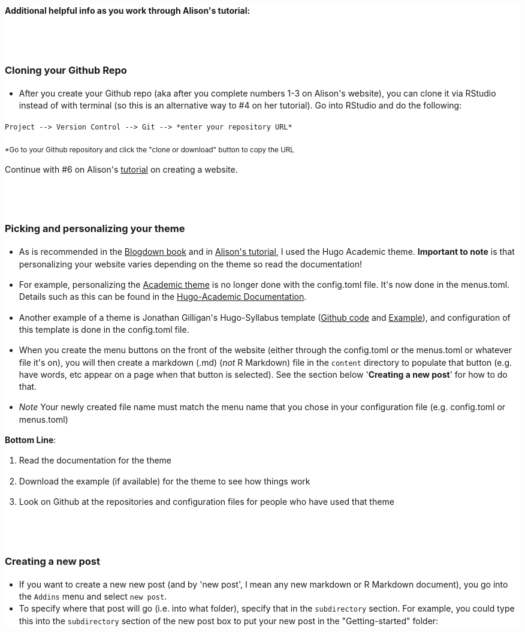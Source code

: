 

**Additional helpful info as you work through Alison's tutorial:**

<br/><br/>

### Cloning your Github Repo
* After you create your Github repo (aka after you complete numbers 1-3 on Alison's website), you can clone it via RStudio instead of with terminal (so this is an alternative way to #4 on her tutorial). Go into RStudio and do the following:

``` 
Project --> Version Control --> Git --> *enter your repository URL*
```

<sub> *Go to your Github repository and click the "clone or download" button to copy the URL </sub>


Continue with #6 on Alison's [tutorial](https://alison.rbind.io/post/2017-06-12-up-and-running-with-blogdown/) on creating a website.

<br/><br/>

### Picking and personalizing your theme


* As is recommended in the [Blogdown book](https://bookdown.org/yihui/blogdown/other-themes.html) and in [Alison's tutorial](https://alison.rbind.io/post/2017-06-12-up-and-running-with-blogdown/), I used the Hugo Academic theme. **Important to note** is that personalizing your website varies depending on the theme so read the documentation!

 * For example, personalizing the [Academic theme](https://github.com/gcushen/hugo-academic) is no longer done with the config.toml file. It's now done in the menus.toml. Details such as this can be found in the [Hugo-Academic Documentation](https://sourcethemes.com/academic/docs/).
 
 * Another example of a theme is Jonathan Gilligan's Hugo-Syllabus template ([Github code](https://github.com/jonathan-g/hugo-syllabus) and [Example](https://ees3310.jgilligan.org/)), and configuration of this template is done in the config.toml file. 
 
* When you create the menu buttons on the front of the website (either through the config.toml or the menus.toml or whatever file it's on), you will then create a markdown (.md) (*not* R Markdown) file in the `content` directory to populate that button (e.g. have words, etc appear on a page when that button is selected). See the section below '**Creating a new post**' for how to do that.

* *Note* Your newly created file name must match the menu name that you chose in your configuration file (e.g. config.toml or menus.toml)

**Bottom Line**: 

1. Read the documentation for the theme

2. Download the example (if available) for the theme to see how things work

3. Look on Github at the repositories and configuration files for people who have used that theme 


<br/><br/>
 

### Creating a new post
* If you want to create a new new post (and by 'new post', I mean any new markdown or R Markdown document), you go into the `Addins` menu and select `new post`.
* To specify where that post will go (i.e. into what folder), specify that in the `subdirectory` section. For example, you could type this into the `subdirectory` section of the new post box to put your new post in the "Getting-started" folder:
